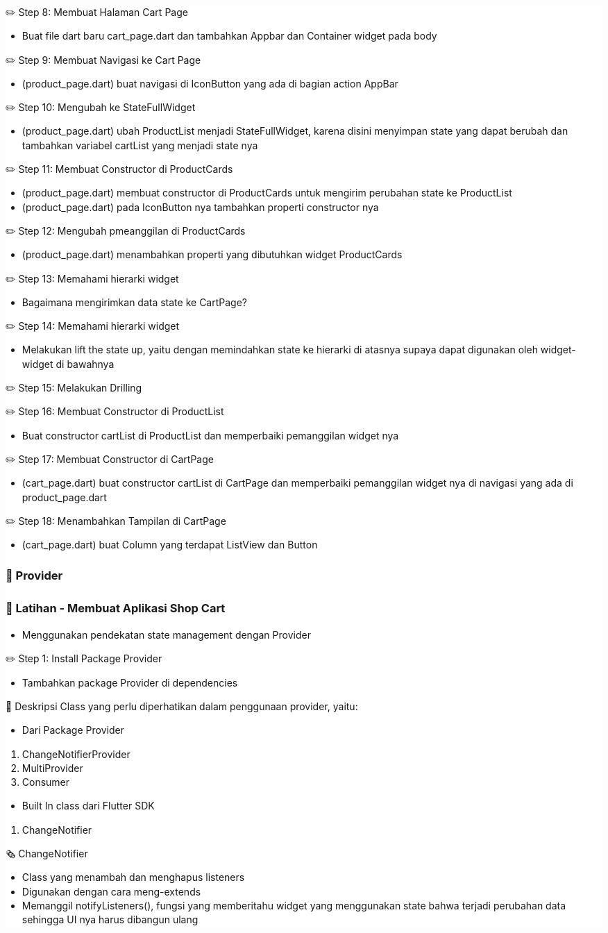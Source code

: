✏️ Step 8: Membuat Halaman Cart Page
- Buat file dart baru cart_page.dart dan tambahkan Appbar dan Container widget pada body

✏️ Step 9: Membuat Navigasi ke Cart Page
- (product_page.dart) buat navigasi di IconButton yang ada di bagian action AppBar

✏️ Step 10: Mengubah ke StateFullWidget
- (product_page.dart) ubah ProductList menjadi StateFullWidget, karena disini menyimpan state yang dapat berubah dan tambahkan variabel cartList yang menjadi state nya

✏️ Step 11: Membuat Constructor di ProductCards
- (product_page.dart) membuat constructor di ProductCards untuk mengirim perubahan state ke ProductList
- (product_page.dart) pada IconButton nya tambahkan properti constructor nya

✏️ Step 12: Mengubah pmeanggilan di ProductCards
- (product_page.dart) menambahkan properti yang dibutuhkan widget ProductCards

✏️ Step 13: Memahami hierarki widget
- Bagaimana mengirimkan data state ke CartPage?

✏️ Step 14: Memahami hierarki widget
- Melakukan lift the state up, yaitu dengan memindahkan state ke hierarki di atasnya supaya dapat digunakan oleh widget-widget di bawahnya

✏️ Step 15: Melakukan Drilling

✏️ Step 16: Membuat Constructor di ProductList
- Buat constructor cartList di ProductList dan memperbaiki pemanggilan widget nya

✏️ Step 17: Membuat Constructor di CartPage
- (cart_page.dart) buat constructor cartList di CartPage dan memperbaiki pemanggilan widget nya di navigasi yang ada di product_page.dart

✏️ Step 18: Menambahkan Tampilan di CartPage
- (cart_page.dart) buat Column yang terdapat ListView dan Button

### 📘 Provider

### 📖 Latihan - Membuat Aplikasi Shop Cart
- Menggunakan pendekatan state management dengan Provider

✏️ Step 1: Install Package Provider
- Tambahkan package Provider di dependencies

🔖 Deskripsi
Class yang perlu diperhatikan dalam penggunaan provider, yaitu:
- Dari Package Provider
1. ChangeNotifierProvider
2. MultiProvider
3. Consumer

- Built In class dari Flutter SDK
1. ChangeNotifier

🗞️ ChangeNotifier
- Class yang menambah dan menghapus listeners
- Digunakan dengan cara meng-extends
- Memanggil notifyListeners(), fungsi yang memberitahu widget yang menggunakan state bahwa terjadi perubahan data sehingga UI nya harus dibangun ulang
